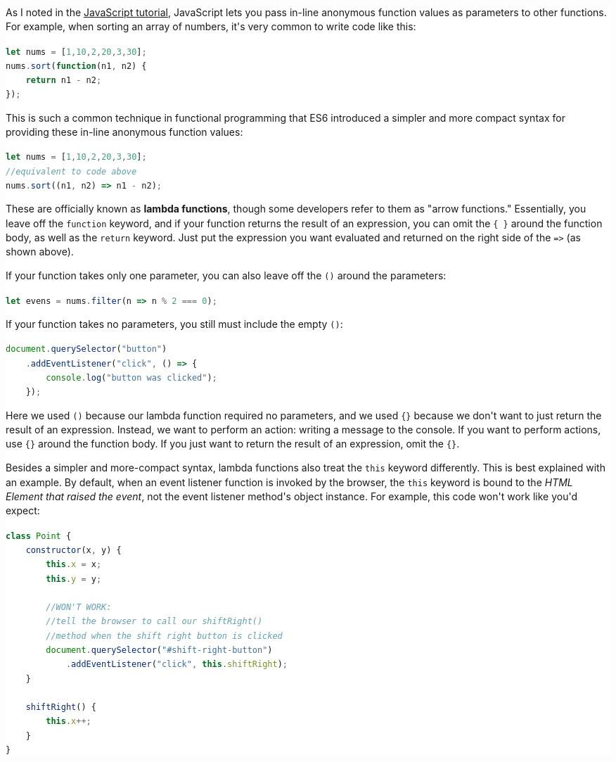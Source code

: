 As I noted in the [JavaScript tutorial](../javascript), JavaScript lets you pass in-line anonymous function values as parameters to other functions. For example, when sorting an array of numbers, it's very common to write code like this:

```javascript
let nums = [1,10,2,20,3,30];
nums.sort(function(n1, n2) {
	return n1 - n2;
});
```

This is such a common technique in functional programming that ES6 introduced a simpler and more compact syntax for providing these in-line anonymous function values:

```javascript
let nums = [1,10,2,20,3,30];
//equivalent to code above
nums.sort((n1, n2) => n1 - n2);
```

These are officially known as **lambda functions**, though some developers refer to them as "arrow functions." Essentially, you leave off the `function` keyword, and if your function returns the result of an expression, you can omit the `{ }` around the function body, as well as the `return` keyword. Just put the expression you want evaluated and returned on the right side of the `=>` (as shown above). 

If your function takes only one parameter, you can also leave off the `()` around the parameters:

```javascript
let evens = nums.filter(n => n % 2 === 0);
```

If your function takes no parameters, you still must include the empty `()`:

```javascript
document.querySelector("button")
	.addEventListener("click", () => {
		console.log("button was clicked");
	});
```

Here we used `()` because our lambda function required no parameters, and we used `{}` because we don't want to just return the result of an expression. Instead, we want to perform an action: writing a message to the console. If you want to perform actions, use `{}` around the function body. If you just want to return the result of an expression, omit the `{}`.

Besides a simpler and more-compact syntax, lambda functions also treat the `this` keyword differently. This is best explained with an example. By default, when an event listener function is invoked by the browser, the `this` keyword is bound to the _HTML Element that raised the event_, not the event listener method's object instance. For example, this code won't work like you'd expect:

```javascript
class Point {
	constructor(x, y) {
		this.x = x;
		this.y = y;

		//WON'T WORK:
		//tell the browser to call our shiftRight()
		//method when the shift right button is clicked
		document.querySelector("#shift-right-button")
			.addEventListener("click", this.shiftRight);
	}

	shiftRight() {
		this.x++;
	}
}
```
